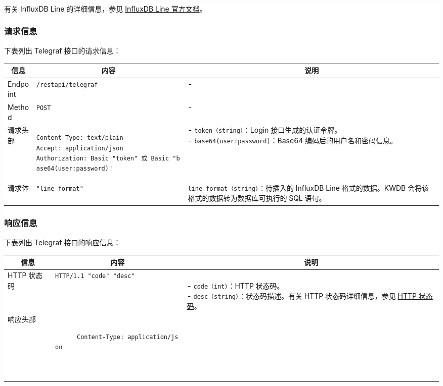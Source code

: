 有关 InfluxDB Line 的详细信息，参见 [InfluxDB Line 官方文档](https://docs.influxdata.com/influxdb/v2.0/reference/syntax/line-protocol/)。

### 请求信息

下表列出 Telegraf 接口的请求信息：

<table>
  <thead>
    <tr>
      <th>信息</th>
      <th>内容</th>
      <th>说明</th>
    </tr>
  </thead>
  <tbody>
    <tr>
      <td>Endpoint</td>
      <td><code>/restapi/telegraf</code></td>
      <td>-</td>
    </tr>
    <tr>
      <td>Method</td>
      <td><code>POST</code></td>
      <td>-</td>
    </tr>
    <tr>
      <td>请求头部</td>
      <td><pre><code>Content-Type: text/plain
Accept: application/json
Authorization: Basic "token" 或 Basic "base64(user:password)"</code></pre></td>
      <td> - <code>token（string）</code>：Login 接口生成的认证令牌。<br> - <code>base64(user:password)</code>：Base64 编码后的用户名和密码信息。</td>
    </tr>
    <tr>
      <td>请求体</td>
      <td><code>"line_format"</code></td>
      <td> <code>line_format（string）</code>：待插入的 InfluxDB Line 格式的数据。KWDB 会将该格式的数据转为数据库可执行的 SQL 语句。</td>
    </tr>
  </tbody>
</table>

### 响应信息

下表列出 Telegraf 接口的响应信息：

<table>
  <thead>
    <tr>
      <th>信息</th>
      <th>内容</th>
      <th>说明</th>
    </tr>
  </thead>
  <tbody>
    <tr>
      <td>HTTP 状态码</td>
      <td><code>HTTP/1.1 "code" "desc"</code></td>
      <td><br>- <code>code（int）</code>：HTTP 状态码。<br>- <code>desc（string）</code>：状态码描述。有关 HTTP 状态码详细信息，参见 <a href="#http-状态码">HTTP 状态码</a>。</td>
    </tr>
    <tr>
      <td>响应头部</td>
      <td><pre><code>
      Content-Type: application/json